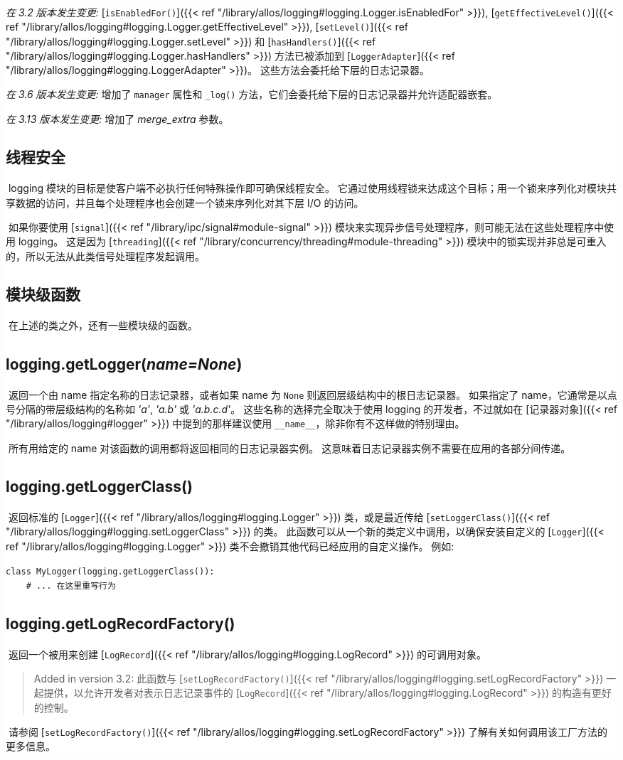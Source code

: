 *在 3.2 版本发生变更:* [`isEnabledFor()`]({{< ref "/library/allos/logging#logging.Logger.isEnabledFor" >}}), [`getEffectiveLevel()`]({{< ref "/library/allos/logging#logging.Logger.getEffectiveLevel" >}}), [`setLevel()`]({{< ref "/library/allos/logging#logging.Logger.setLevel" >}}) 和 [`hasHandlers()`]({{< ref "/library/allos/logging#logging.Logger.hasHandlers" >}}) 方法已被添加到 [`LoggerAdapter`]({{< ref "/library/allos/logging#logging.LoggerAdapter" >}})。 这些方法会委托给下层的日志记录器。

*在 3.6 版本发生变更:* 增加了 `manager` 属性和 `_log()` 方法，它们会委托给下层的日志记录器并允许适配器嵌套。

*在 3.13 版本发生变更:* 增加了 *merge_extra* 参数。

## 线程安全

​	logging 模块的目标是使客户端不必执行任何特殊操作即可确保线程安全。 它通过使用线程锁来达成这个目标；用一个锁来序列化对模块共享数据的访问，并且每个处理程序也会创建一个锁来序列化对其下层 I/O 的访问。

​	如果你要使用 [`signal`]({{< ref "/library/ipc/signal#module-signal" >}}) 模块来实现异步信号处理程序，则可能无法在这些处理程序中使用 logging。 这是因为 [`threading`]({{< ref "/library/concurrency/threading#module-threading" >}}) 模块中的锁实现并非总是可重入的，所以无法从此类信号处理程序发起调用。

## 模块级函数

​	在上述的类之外，还有一些模块级的函数。

## logging.**getLogger**(*name=None*)

​	返回一个由 name 指定名称的日志记录器，或者如果 name 为 `None` 则返回层级结构中的根日志记录器。 如果指定了 name，它通常是以点号分隔的带层级结构的名称如 *'a'*, *'a.b'* 或 *'a.b.c.d'*。 这些名称的选择完全取决于使用 logging 的开发者，不过就如在 [记录器对象]({{< ref "/library/allos/logging#logger" >}}) 中提到的那样建议使用 `__name__`，除非你有不这样做的特别理由。

​	所有用给定的 name 对该函数的调用都将返回相同的日志记录器实例。 这意味着日志记录器实例不需要在应用的各部分间传递。

## logging.**getLoggerClass**()

​	返回标准的 [`Logger`]({{< ref "/library/allos/logging#logging.Logger" >}}) 类，或是最近传给 [`setLoggerClass()`]({{< ref "/library/allos/logging#logging.setLoggerClass" >}}) 的类。 此函数可以从一个新的类定义中调用，以确保安装自定义的 [`Logger`]({{< ref "/library/allos/logging#logging.Logger" >}}) 类不会撤销其他代码已经应用的自定义操作。 例如:

```
class MyLogger(logging.getLoggerClass()):
    # ... 在这里重写行为
```

## logging.**getLogRecordFactory**()

​	返回一个被用来创建 [`LogRecord`]({{< ref "/library/allos/logging#logging.LogRecord" >}}) 的可调用对象。

> Added in version 3.2:
> 此函数与 [`setLogRecordFactory()`]({{< ref "/library/allos/logging#logging.setLogRecordFactory" >}}) 一起提供，以允许开发者对表示日志记录事件的 [`LogRecord`]({{< ref "/library/allos/logging#logging.LogRecord" >}}) 的构造有更好的控制。

​	请参阅 [`setLogRecordFactory()`]({{< ref "/library/allos/logging#logging.setLogRecordFactory" >}}) 了解有关如何调用该工厂方法的更多信息。
